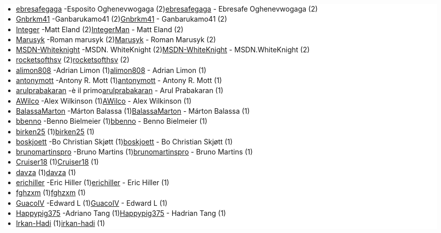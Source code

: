 - <span data-ttu-id="c4223-177">[ebresafegaga](https://github.com/ebresafegaga) -Esposito Oghenevwogaga (2)</span><span class="sxs-lookup"><span data-stu-id="c4223-177">[ebresafegaga](https://github.com/ebresafegaga) - Ebresafe Oghenevwogaga (2)</span></span>
- <span data-ttu-id="c4223-178">[Gnbrkm41](https://github.com/Gnbrkm41) -Ganbarukamo41 (2)</span><span class="sxs-lookup"><span data-stu-id="c4223-178">[Gnbrkm41](https://github.com/Gnbrkm41) - Ganbarukamo41 (2)</span></span>
- <span data-ttu-id="c4223-179">[Integer](https://github.com/IntegerMan) -Matt Eland (2)</span><span class="sxs-lookup"><span data-stu-id="c4223-179">[IntegerMan](https://github.com/IntegerMan) - Matt Eland (2)</span></span>
- <span data-ttu-id="c4223-180">[Marusyk](https://github.com/Marusyk) -Roman marusyk (2)</span><span class="sxs-lookup"><span data-stu-id="c4223-180">[Marusyk](https://github.com/Marusyk) - Roman Marusyk (2)</span></span>
- <span data-ttu-id="c4223-181">[MSDN-Whiteknight](https://github.com/MSDN-WhiteKnight) -MSDN. WhiteKnight (2)</span><span class="sxs-lookup"><span data-stu-id="c4223-181">[MSDN-WhiteKnight](https://github.com/MSDN-WhiteKnight) - MSDN.WhiteKnight (2)</span></span>
- <span data-ttu-id="c4223-182">[rocketsofthsv](https://github.com/rocketsofthsv) (2)</span><span class="sxs-lookup"><span data-stu-id="c4223-182">[rocketsofthsv](https://github.com/rocketsofthsv) (2)</span></span>
- <span data-ttu-id="c4223-183">[alimon808](https://github.com/alimon808) -Adrian Limon (1)</span><span class="sxs-lookup"><span data-stu-id="c4223-183">[alimon808](https://github.com/alimon808) - Adrian Limon (1)</span></span>
- <span data-ttu-id="c4223-184">[antonymott](https://github.com/antonymott) -Antony R. Mott (1)</span><span class="sxs-lookup"><span data-stu-id="c4223-184">[antonymott](https://github.com/antonymott) - Antony R. Mott (1)</span></span>
- <span data-ttu-id="c4223-185">[arulprabakaran](https://github.com/arulprabakaran) -è il primo</span><span class="sxs-lookup"><span data-stu-id="c4223-185">[arulprabakaran](https://github.com/arulprabakaran) - Arul Prabakaran (1)</span></span>
- <span data-ttu-id="c4223-186">[AWilco](https://github.com/AWilco) -Alex Wilkinson (1)</span><span class="sxs-lookup"><span data-stu-id="c4223-186">[AWilco](https://github.com/AWilco) - Alex Wilkinson (1)</span></span>
- <span data-ttu-id="c4223-187">[BalassaMarton](https://github.com/BalassaMarton) -Márton Balassa (1)</span><span class="sxs-lookup"><span data-stu-id="c4223-187">[BalassaMarton](https://github.com/BalassaMarton) - Márton Balassa (1)</span></span>
- <span data-ttu-id="c4223-188">[bbenno](https://github.com/bbenno) -Benno Bielmeier (1)</span><span class="sxs-lookup"><span data-stu-id="c4223-188">[bbenno](https://github.com/bbenno) - Benno Bielmeier (1)</span></span>
- <span data-ttu-id="c4223-189">[birken25](https://github.com/birken25) (1)</span><span class="sxs-lookup"><span data-stu-id="c4223-189">[birken25](https://github.com/birken25) (1)</span></span>
- <span data-ttu-id="c4223-190">[boskjoett](https://github.com/boskjoett) -Bo Christian Skjøtt (1)</span><span class="sxs-lookup"><span data-stu-id="c4223-190">[boskjoett](https://github.com/boskjoett) - Bo Christian Skjøtt (1)</span></span>
- <span data-ttu-id="c4223-191">[brunomartinspro](https://github.com/brunomartinspro) -Bruno Martins (1)</span><span class="sxs-lookup"><span data-stu-id="c4223-191">[brunomartinspro](https://github.com/brunomartinspro) - Bruno Martins (1)</span></span>
- <span data-ttu-id="c4223-192">[Cruiser18](https://github.com/Cruiser18) (1)</span><span class="sxs-lookup"><span data-stu-id="c4223-192">[Cruiser18](https://github.com/Cruiser18) (1)</span></span>
- <span data-ttu-id="c4223-193">[davza](https://github.com/davza) (1)</span><span class="sxs-lookup"><span data-stu-id="c4223-193">[davza](https://github.com/davza) (1)</span></span>
- <span data-ttu-id="c4223-194">[erichiller](https://github.com/erichiller) -Eric Hiller (1)</span><span class="sxs-lookup"><span data-stu-id="c4223-194">[erichiller](https://github.com/erichiller) - Eric Hiller (1)</span></span>
- <span data-ttu-id="c4223-195">[fghzxm](https://github.com/fghzxm) (1)</span><span class="sxs-lookup"><span data-stu-id="c4223-195">[fghzxm](https://github.com/fghzxm) (1)</span></span>
- <span data-ttu-id="c4223-196">[GuacoIV](https://github.com/GuacoIV) -Edward L (1)</span><span class="sxs-lookup"><span data-stu-id="c4223-196">[GuacoIV](https://github.com/GuacoIV) - Edward L (1)</span></span>
- <span data-ttu-id="c4223-197">[Happypig375](https://github.com/Happypig375) -Adriano Tang (1)</span><span class="sxs-lookup"><span data-stu-id="c4223-197">[Happypig375](https://github.com/Happypig375) - Hadrian Tang (1)</span></span>
- <span data-ttu-id="c4223-198">[Irkan-Hadi](https://github.com/irkan-hadi) (1)</span><span class="sxs-lookup"><span data-stu-id="c4223-198">[irkan-hadi](https://github.com/irkan-hadi) (1)</span></span>